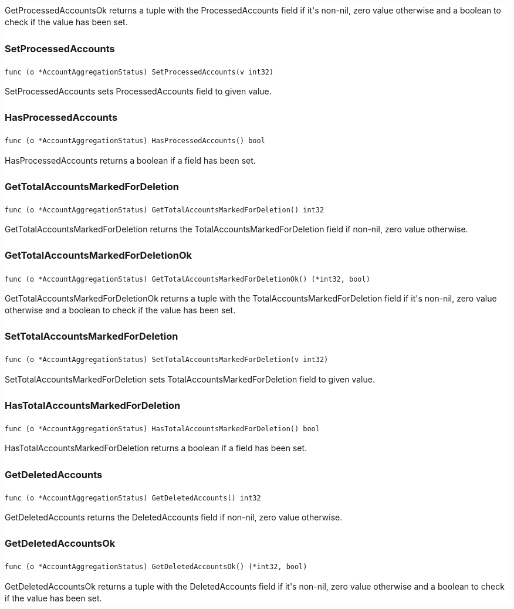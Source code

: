 GetProcessedAccountsOk returns a tuple with the ProcessedAccounts field if it's non-nil, zero value otherwise
and a boolean to check if the value has been set.

### SetProcessedAccounts

`func (o *AccountAggregationStatus) SetProcessedAccounts(v int32)`

SetProcessedAccounts sets ProcessedAccounts field to given value.

### HasProcessedAccounts

`func (o *AccountAggregationStatus) HasProcessedAccounts() bool`

HasProcessedAccounts returns a boolean if a field has been set.

### GetTotalAccountsMarkedForDeletion

`func (o *AccountAggregationStatus) GetTotalAccountsMarkedForDeletion() int32`

GetTotalAccountsMarkedForDeletion returns the TotalAccountsMarkedForDeletion field if non-nil, zero value otherwise.

### GetTotalAccountsMarkedForDeletionOk

`func (o *AccountAggregationStatus) GetTotalAccountsMarkedForDeletionOk() (*int32, bool)`

GetTotalAccountsMarkedForDeletionOk returns a tuple with the TotalAccountsMarkedForDeletion field if it's non-nil, zero value otherwise
and a boolean to check if the value has been set.

### SetTotalAccountsMarkedForDeletion

`func (o *AccountAggregationStatus) SetTotalAccountsMarkedForDeletion(v int32)`

SetTotalAccountsMarkedForDeletion sets TotalAccountsMarkedForDeletion field to given value.

### HasTotalAccountsMarkedForDeletion

`func (o *AccountAggregationStatus) HasTotalAccountsMarkedForDeletion() bool`

HasTotalAccountsMarkedForDeletion returns a boolean if a field has been set.

### GetDeletedAccounts

`func (o *AccountAggregationStatus) GetDeletedAccounts() int32`

GetDeletedAccounts returns the DeletedAccounts field if non-nil, zero value otherwise.

### GetDeletedAccountsOk

`func (o *AccountAggregationStatus) GetDeletedAccountsOk() (*int32, bool)`

GetDeletedAccountsOk returns a tuple with the DeletedAccounts field if it's non-nil, zero value otherwise
and a boolean to check if the value has been set.
